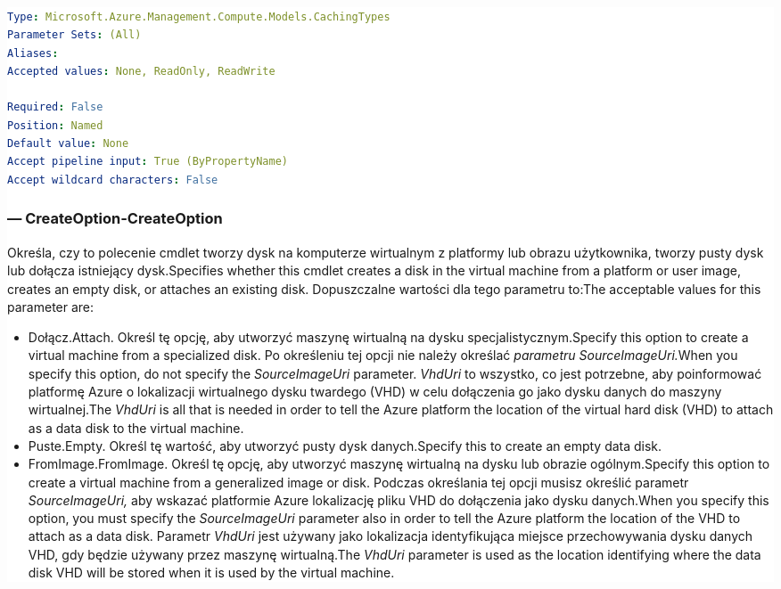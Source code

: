 ```yaml
Type: Microsoft.Azure.Management.Compute.Models.CachingTypes
Parameter Sets: (All)
Aliases:
Accepted values: None, ReadOnly, ReadWrite

Required: False
Position: Named
Default value: None
Accept pipeline input: True (ByPropertyName)
Accept wildcard characters: False
```

### <span data-ttu-id="75a99-122">— CreateOption</span><span class="sxs-lookup"><span data-stu-id="75a99-122">-CreateOption</span></span>
<span data-ttu-id="75a99-123">Określa, czy to polecenie cmdlet tworzy dysk na komputerze wirtualnym z platformy lub obrazu użytkownika, tworzy pusty dysk lub dołącza istniejący dysk.</span><span class="sxs-lookup"><span data-stu-id="75a99-123">Specifies whether this cmdlet creates a disk in the virtual machine from a platform or user image, creates an empty disk, or attaches an existing disk.</span></span>
<span data-ttu-id="75a99-124">Dopuszczalne wartości dla tego parametru to:</span><span class="sxs-lookup"><span data-stu-id="75a99-124">The acceptable values for this parameter are:</span></span>
- <span data-ttu-id="75a99-125">Dołącz.</span><span class="sxs-lookup"><span data-stu-id="75a99-125">Attach.</span></span>
<span data-ttu-id="75a99-126">Określ tę opcję, aby utworzyć maszynę wirtualną na dysku specjalistycznym.</span><span class="sxs-lookup"><span data-stu-id="75a99-126">Specify this option to create a virtual machine from a specialized disk.</span></span>
<span data-ttu-id="75a99-127">Po określeniu tej opcji nie należy określać *parametru SourceImageUri.*</span><span class="sxs-lookup"><span data-stu-id="75a99-127">When you specify this option, do not specify the *SourceImageUri* parameter.</span></span>
<span data-ttu-id="75a99-128">*VhdUri* to wszystko, co jest potrzebne, aby poinformować platformę Azure o lokalizacji wirtualnego dysku twardego (VHD) w celu dołączenia go jako dysku danych do maszyny wirtualnej.</span><span class="sxs-lookup"><span data-stu-id="75a99-128">The *VhdUri* is all that is needed in order to tell the Azure platform the location of the virtual hard disk (VHD) to attach as a data disk to the virtual machine.</span></span>
- <span data-ttu-id="75a99-129">Puste.</span><span class="sxs-lookup"><span data-stu-id="75a99-129">Empty.</span></span>
<span data-ttu-id="75a99-130">Określ tę wartość, aby utworzyć pusty dysk danych.</span><span class="sxs-lookup"><span data-stu-id="75a99-130">Specify this to create an empty data disk.</span></span>
- <span data-ttu-id="75a99-131">FromImage.</span><span class="sxs-lookup"><span data-stu-id="75a99-131">FromImage.</span></span>
<span data-ttu-id="75a99-132">Określ tę opcję, aby utworzyć maszynę wirtualną na dysku lub obrazie ogólnym.</span><span class="sxs-lookup"><span data-stu-id="75a99-132">Specify this option to create a virtual machine from a generalized image or disk.</span></span>
<span data-ttu-id="75a99-133">Podczas określania tej opcji musisz określić parametr *SourceImageUri,* aby wskazać platformie Azure lokalizację pliku VHD do dołączenia jako dysku danych.</span><span class="sxs-lookup"><span data-stu-id="75a99-133">When you specify this option, you must specify the *SourceImageUri* parameter also in order to tell the Azure platform the location of the VHD to attach as a data disk.</span></span>
<span data-ttu-id="75a99-134">Parametr *VhdUri* jest używany jako lokalizacja identyfikująca miejsce przechowywania dysku danych VHD, gdy będzie używany przez maszynę wirtualną.</span><span class="sxs-lookup"><span data-stu-id="75a99-134">The *VhdUri* parameter is used as the location identifying where the data disk VHD will be stored when it is used by the virtual machine.</span></span>
